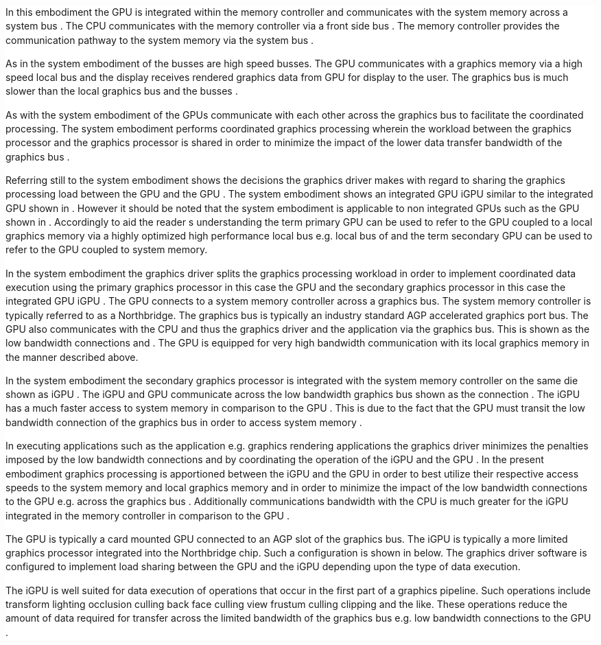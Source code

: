 In this embodiment the GPU is integrated within the memory controller and communicates with the system memory across a system bus . The CPU communicates with the memory controller via a front side bus . The memory controller provides the communication pathway to the system memory via the system bus .

As in the system embodiment of the busses are high speed busses. The GPU communicates with a graphics memory via a high speed local bus and the display receives rendered graphics data from GPU for display to the user. The graphics bus is much slower than the local graphics bus and the busses .

As with the system embodiment of the GPUs communicate with each other across the graphics bus to facilitate the coordinated processing. The system embodiment performs coordinated graphics processing wherein the workload between the graphics processor and the graphics processor is shared in order to minimize the impact of the lower data transfer bandwidth of the graphics bus .

Referring still to the system embodiment shows the decisions the graphics driver makes with regard to sharing the graphics processing load between the GPU and the GPU . The system embodiment shows an integrated GPU iGPU similar to the integrated GPU shown in . However it should be noted that the system embodiment is applicable to non integrated GPUs such as the GPU shown in . Accordingly to aid the reader s understanding the term primary GPU can be used to refer to the GPU coupled to a local graphics memory via a highly optimized high performance local bus e.g. local bus of and the term secondary GPU can be used to refer to the GPU coupled to system memory.

In the system embodiment the graphics driver splits the graphics processing workload in order to implement coordinated data execution using the primary graphics processor in this case the GPU and the secondary graphics processor in this case the integrated GPU iGPU . The GPU connects to a system memory controller across a graphics bus. The system memory controller is typically referred to as a Northbridge. The graphics bus is typically an industry standard AGP accelerated graphics port bus. The GPU also communicates with the CPU and thus the graphics driver and the application via the graphics bus. This is shown as the low bandwidth connections and . The GPU is equipped for very high bandwidth communication with its local graphics memory in the manner described above.

In the system embodiment the secondary graphics processor is integrated with the system memory controller on the same die shown as iGPU . The iGPU and GPU communicate across the low bandwidth graphics bus shown as the connection . The iGPU has a much faster access to system memory in comparison to the GPU . This is due to the fact that the GPU must transit the low bandwidth connection of the graphics bus in order to access system memory .

In executing applications such as the application e.g. graphics rendering applications the graphics driver minimizes the penalties imposed by the low bandwidth connections and by coordinating the operation of the iGPU and the GPU . In the present embodiment graphics processing is apportioned between the iGPU and the GPU in order to best utilize their respective access speeds to the system memory and local graphics memory and in order to minimize the impact of the low bandwidth connections to the GPU e.g. across the graphics bus . Additionally communications bandwidth with the CPU is much greater for the iGPU integrated in the memory controller in comparison to the GPU .

The GPU is typically a card mounted GPU connected to an AGP slot of the graphics bus. The iGPU is typically a more limited graphics processor integrated into the Northbridge chip. Such a configuration is shown in below. The graphics driver software is configured to implement load sharing between the GPU and the iGPU depending upon the type of data execution.

The iGPU is well suited for data execution of operations that occur in the first part of a graphics pipeline. Such operations include transform lighting occlusion culling back face culling view frustum culling clipping and the like. These operations reduce the amount of data required for transfer across the limited bandwidth of the graphics bus e.g. low bandwidth connections to the GPU .
